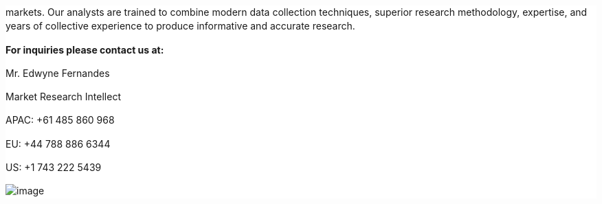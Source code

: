markets. Our analysts are trained to combine modern data collection techniques, superior research methodology, expertise, and years of collective experience to produce informative and accurate research.</span></p><p><strong>For inquiries please contact us at:</strong></p><p>Mr. Edwyne Fernandes</p><p>Market Research Intellect</p><p>APAC: +61 485 860 968</p><p>EU: +44 788 886 6344</p><p>US: +1 743 222 5439</p>
![image](https://github.com/user-attachments/assets/7679d3ce-144e-4b0d-b6e5-ca4ae3654777)
